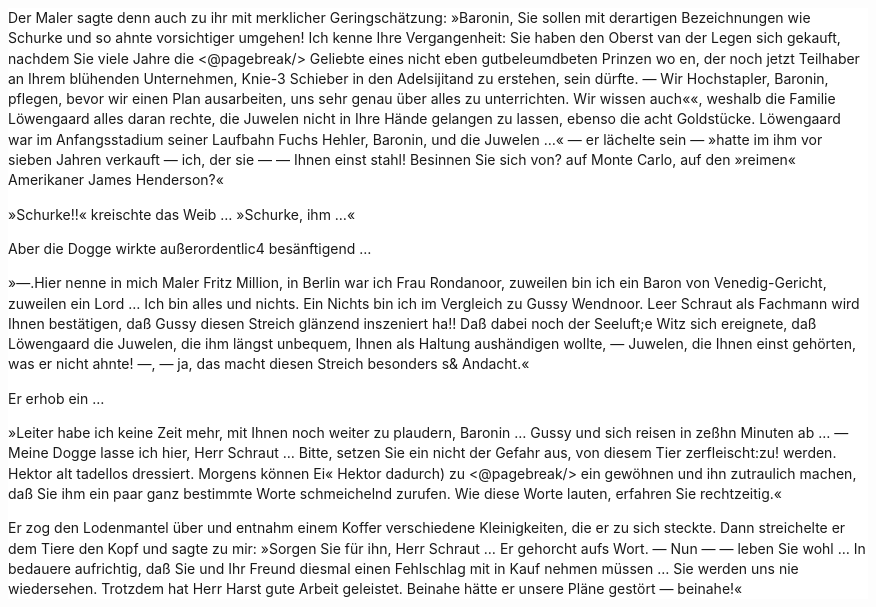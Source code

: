 Der Maler sagte denn auch zu ihr mit merklicher
Geringschätzung: »Baronin, Sie sollen mit derartigen Bezeichnungen
wie Schurke und so ahnte vorsichtiger umgehen!
Ich kenne Ihre Vergangenheit: Sie haben den Oberst
van der Legen sich gekauft, nachdem Sie viele Jahre die
<@pagebreak/>
Geliebte eines nicht eben gutbeleumdbeten Prinzen wo en, der
noch jetzt Teilhaber an Ihrem blühenden Unternehmen, Knie-3
Schieber in den Adelsijitand zu erstehen, sein dürfte. — Wir
Hochstapler, Baronin, pflegen, bevor wir einen Plan ausarbeiten,
uns sehr genau über alles zu unterrichten. Wir
wissen auch««, weshalb die Familie Löwengaard alles daran
rechte, die Juwelen nicht in Ihre Hände gelangen zu lassen,
ebenso die acht Goldstücke. Löwengaard war im Anfangsstadium
seiner Laufbahn Fuchs Hehler, Baronin, und die
Juwelen …« — er lächelte sein — »hatte im ihm vor
sieben Jahren verkauft — ich, der sie — — Ihnen einst
stahl! Besinnen Sie sich von? auf Monte Carlo, auf den
»reimen« Amerikaner James Henderson?«

»Schurke!!« kreischte das Weib … »Schurke, ihm …«

Aber die Dogge wirkte außerordentlic4 besänftigend …

»—.Hier nenne in mich Maler Fritz Million, in Berlin
war ich Frau Rondanoor, zuweilen bin ich ein Baron von
Venedig-Gericht, zuweilen ein Lord … Ich bin alles und
nichts. Ein Nichts bin ich im Vergleich zu Gussy Wendnoor.
Leer Schraut als Fachmann wird Ihnen bestätigen, daß Gussy
diesen Streich glänzend inszeniert ha!! Daß dabei noch der
Seeluft;e Witz sich ereignete, daß Löwengaard die Juwelen,
die ihm längst unbequem, Ihnen als Haltung aushändigen
wollte, — Juwelen, die Ihnen einst gehörten, was er
nicht ahnte! —, — ja, das macht diesen Streich besonders
s& Andacht.«

Er erhob ein …

»Leiter habe ich keine Zeit mehr, mit Ihnen noch
weiter zu plaudern, Baronin … Gussy und sich reisen in
zeßhn Minuten ab … — Meine Dogge lasse ich hier,
Herr Schraut … Bitte, setzen Sie ein nicht der Gefahr
aus, von diesem Tier zerfleischt:zu! werden. Hektor alt
tadellos dressiert. Morgens können Ei« Hektor dadurch) zu
<@pagebreak/>
ein gewöhnen und ihn zutraulich machen, daß Sie ihm ein
paar ganz bestimmte Worte schmeichelnd zurufen. Wie diese
Worte lauten, erfahren Sie rechtzeitig.«

Er zog den Lodenmantel über und entnahm einem Koffer
verschiedene Kleinigkeiten, die er zu sich steckte. Dann streichelte
er dem Tiere den Kopf und sagte zu mir: »Sorgen Sie
für ihn, Herr Schraut … Er gehorcht aufs Wort. —
Nun — — leben Sie wohl … In bedauere aufrichtig, daß
Sie und Ihr Freund diesmal einen Fehlschlag mit in
Kauf nehmen müssen … Sie werden uns nie wiedersehen.
Trotzdem hat Herr Harst gute Arbeit geleistet. Beinahe
hätte er unsere Pläne gestört — beinahe!«
